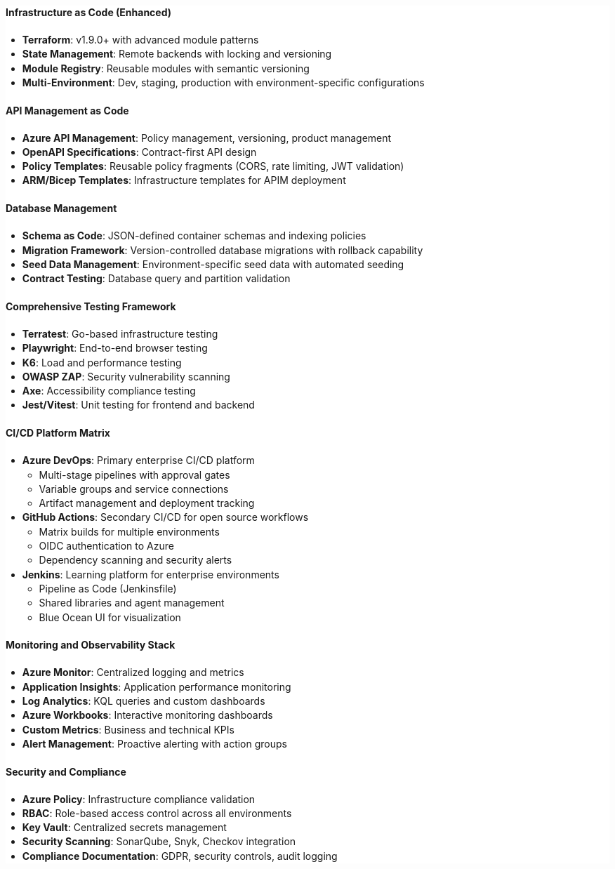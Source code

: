 #### Infrastructure as Code (Enhanced)
- **Terraform**: v1.9.0+ with advanced module patterns
- **State Management**: Remote backends with locking and versioning
- **Module Registry**: Reusable modules with semantic versioning
- **Multi-Environment**: Dev, staging, production with environment-specific configurations

#### API Management as Code
- **Azure API Management**: Policy management, versioning, product management
- **OpenAPI Specifications**: Contract-first API design
- **Policy Templates**: Reusable policy fragments (CORS, rate limiting, JWT validation)
- **ARM/Bicep Templates**: Infrastructure templates for APIM deployment

#### Database Management
- **Schema as Code**: JSON-defined container schemas and indexing policies
- **Migration Framework**: Version-controlled database migrations with rollback capability
- **Seed Data Management**: Environment-specific seed data with automated seeding
- **Contract Testing**: Database query and partition validation

#### Comprehensive Testing Framework
- **Terratest**: Go-based infrastructure testing
- **Playwright**: End-to-end browser testing
- **K6**: Load and performance testing
- **OWASP ZAP**: Security vulnerability scanning
- **Axe**: Accessibility compliance testing
- **Jest/Vitest**: Unit testing for frontend and backend

#### CI/CD Platform Matrix
- **Azure DevOps**: Primary enterprise CI/CD platform
  - Multi-stage pipelines with approval gates
  - Variable groups and service connections
  - Artifact management and deployment tracking
- **GitHub Actions**: Secondary CI/CD for open source workflows
  - Matrix builds for multiple environments
  - OIDC authentication to Azure
  - Dependency scanning and security alerts
- **Jenkins**: Learning platform for enterprise environments
  - Pipeline as Code (Jenkinsfile)
  - Shared libraries and agent management
  - Blue Ocean UI for visualization

#### Monitoring and Observability Stack
- **Azure Monitor**: Centralized logging and metrics
- **Application Insights**: Application performance monitoring
- **Log Analytics**: KQL queries and custom dashboards
- **Azure Workbooks**: Interactive monitoring dashboards
- **Custom Metrics**: Business and technical KPIs
- **Alert Management**: Proactive alerting with action groups

#### Security and Compliance
- **Azure Policy**: Infrastructure compliance validation
- **RBAC**: Role-based access control across all environments
- **Key Vault**: Centralized secrets management
- **Security Scanning**: SonarQube, Snyk, Checkov integration
- **Compliance Documentation**: GDPR, security controls, audit logging
